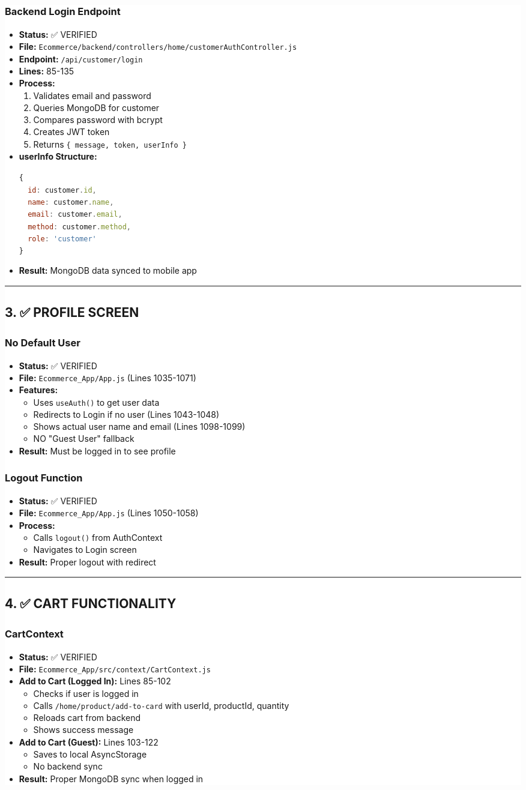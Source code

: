 ### Backend Login Endpoint
- **Status:** ✅ VERIFIED
- **File:** `Ecommerce/backend/controllers/home/customerAuthController.js`
- **Endpoint:** `/api/customer/login`
- **Lines:** 85-135
- **Process:**
  1. Validates email and password
  2. Queries MongoDB for customer
  3. Compares password with bcrypt
  4. Creates JWT token
  5. Returns `{ message, token, userInfo }`
- **userInfo Structure:**
  ```javascript
  {
    id: customer.id,
    name: customer.name,
    email: customer.email,
    method: customer.method,
    role: 'customer'
  }
  ```
- **Result:** MongoDB data synced to mobile app

---

## 3. ✅ PROFILE SCREEN

### No Default User
- **Status:** ✅ VERIFIED
- **File:** `Ecommerce_App/App.js` (Lines 1035-1071)
- **Features:**
  - Uses `useAuth()` to get user data
  - Redirects to Login if no user (Lines 1043-1048)
  - Shows actual user name and email (Lines 1098-1099)
  - NO "Guest User" fallback
- **Result:** Must be logged in to see profile

### Logout Function
- **Status:** ✅ VERIFIED
- **File:** `Ecommerce_App/App.js` (Lines 1050-1058)
- **Process:**
  - Calls `logout()` from AuthContext
  - Navigates to Login screen
- **Result:** Proper logout with redirect

---

## 4. ✅ CART FUNCTIONALITY

### CartContext
- **Status:** ✅ VERIFIED
- **File:** `Ecommerce_App/src/context/CartContext.js`
- **Add to Cart (Logged In):** Lines 85-102
  - Checks if user is logged in
  - Calls `/home/product/add-to-card` with userId, productId, quantity
  - Reloads cart from backend
  - Shows success message
- **Add to Cart (Guest):** Lines 103-122
  - Saves to local AsyncStorage
  - No backend sync
- **Result:** Proper MongoDB sync when logged in
